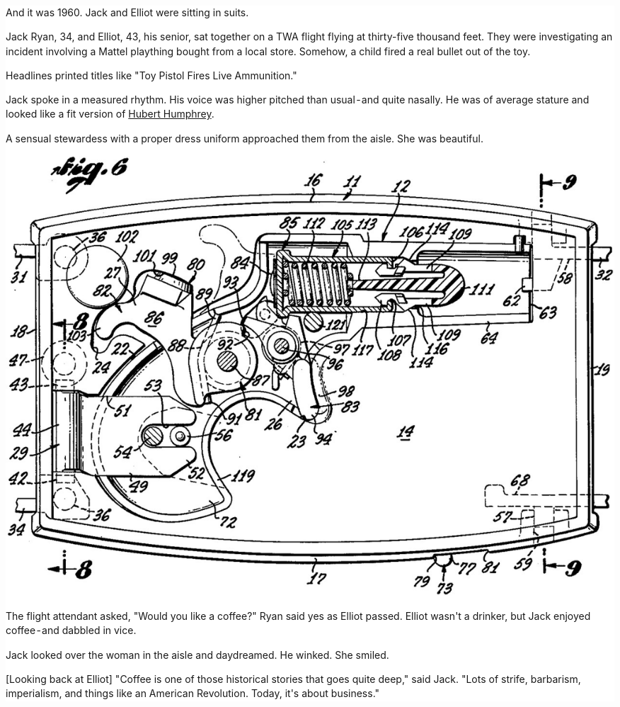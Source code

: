 And it was 1960. Jack and Elliot were sitting in suits.

Jack Ryan, 34, and Elliot, 43, his senior, sat together on a TWA flight flying at thirty-five thousand feet. They were investigating an incident involving a Mattel plaything bought from a local store. Somehow, a child fired a real bullet out of the toy.

Headlines printed titles like "Toy Pistol Fires Live Ammunition."

Jack spoke in a measured rhythm. His voice was higher pitched than usual - and quite nasally. He was of average stature and looked like a fit version of [Hubert Humphrey](https://en.wikipedia.org/wiki/Hubert_Humphrey).

A sensual stewardess with a proper dress uniform approached them from the aisle. She was beautiful.

![Ryan's [crossover patent](https://patents.google.com/patent/US3026642A/en) covers a toy and a firearm. It is a rare example of patent dual-use and is part of this unbelievable story.](images/92-03.jpeg)

The flight attendant asked, "Would you like a coffee?" Ryan said yes as Elliot passed. Elliot wasn't a drinker, but Jack enjoyed coffee - and dabbled in vice.

Jack looked over the woman in the aisle and daydreamed. He winked. She smiled.

[Looking back at Elliot] "Coffee is one of those historical stories that goes quite deep," said Jack. "Lots of strife, barbarism, imperialism, and things like an American Revolution. Today, it's about business."
